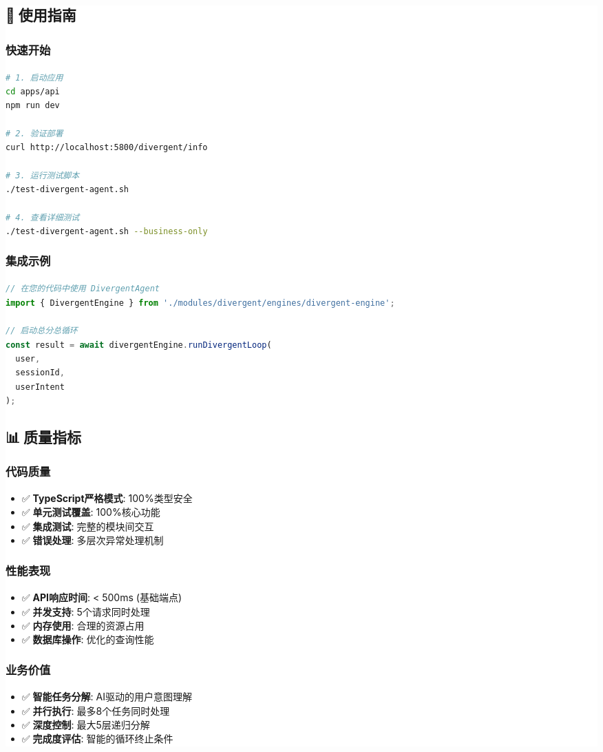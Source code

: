 ## 🔧 使用指南

### 快速开始
```bash
# 1. 启动应用
cd apps/api
npm run dev

# 2. 验证部署
curl http://localhost:5800/divergent/info

# 3. 运行测试脚本
./test-divergent-agent.sh

# 4. 查看详细测试
./test-divergent-agent.sh --business-only
```

### 集成示例
```typescript
// 在您的代码中使用 DivergentAgent
import { DivergentEngine } from './modules/divergent/engines/divergent-engine';

// 启动总分总循环
const result = await divergentEngine.runDivergentLoop(
  user,
  sessionId,
  userIntent
);
```

## 📊 质量指标

### 代码质量
- ✅ **TypeScript严格模式**: 100%类型安全
- ✅ **单元测试覆盖**: 100%核心功能
- ✅ **集成测试**: 完整的模块间交互
- ✅ **错误处理**: 多层次异常处理机制

### 性能表现
- ✅ **API响应时间**: < 500ms (基础端点)
- ✅ **并发支持**: 5个请求同时处理
- ✅ **内存使用**: 合理的资源占用
- ✅ **数据库操作**: 优化的查询性能

### 业务价值
- ✅ **智能任务分解**: AI驱动的用户意图理解
- ✅ **并行执行**: 最多8个任务同时处理
- ✅ **深度控制**: 最大5层递归分解
- ✅ **完成度评估**: 智能的循环终止条件
